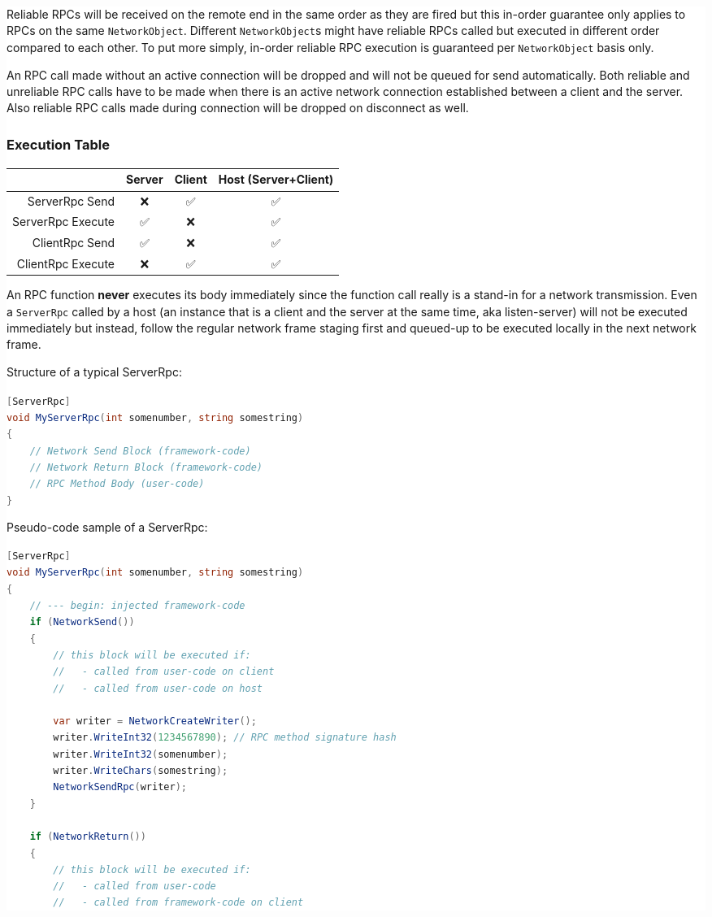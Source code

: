 Reliable RPCs will be received on the remote end in the same order as they are fired but this in-order guarantee only applies to RPCs on the same `NetworkObject`. Different `NetworkObject`s might have reliable RPCs called but executed in different order compared to each other. To put more simply, in-order reliable RPC execution is guaranteed per `NetworkObject` basis only.

An RPC call made without an active connection will be dropped and will not be queued for send automatically. Both reliable and unreliable RPC calls have to be made when there is an active network connection established between a client and the server. Also reliable RPC calls made during connection will be dropped on disconnect as well.

### Execution Table

||Server|Client|Host (Server+Client)|
|-:|:-:|:-:|:-:|
|ServerRpc Send|❌|✅|✅|
|ServerRpc Execute|✅|❌|✅|
|ClientRpc Send|✅|❌|✅|
|ClientRpc Execute|❌|✅|✅|

An RPC function **never** executes its body immediately since the function call really is a stand-in for a network transmission. Even a `ServerRpc` called by a host (an instance that is a client and the server at the same time, aka listen-server) will not be executed immediately but instead, follow the regular network frame staging first and queued-up to be executed locally in the next network frame.

Structure of a typical ServerRpc:

```cs
[ServerRpc]
void MyServerRpc(int somenumber, string somestring)
{
    // Network Send Block (framework-code)
    // Network Return Block (framework-code)
    // RPC Method Body (user-code)
}
```

Pseudo-code sample of a ServerRpc:

```cs
[ServerRpc]
void MyServerRpc(int somenumber, string somestring)
{
    // --- begin: injected framework-code
    if (NetworkSend())
    {
        // this block will be executed if:
        //   - called from user-code on client
        //   - called from user-code on host

        var writer = NetworkCreateWriter();
        writer.WriteInt32(1234567890); // RPC method signature hash
        writer.WriteInt32(somenumber);
        writer.WriteChars(somestring);
        NetworkSendRpc(writer);
    }

    if (NetworkReturn())
    {
        // this block will be executed if:
        //   - called from user-code
        //   - called from framework-code on client

```

[summary]: #summary
[motivation]: #motivation
[guide-level-explanation]: #guide-level-explanation
[reference-level-explanation]: #reference-level-explanation
[drawbacks]: #drawbacks
[rationale-and-alternatives]: #rationale-and-alternatives
[prior-art]: #prior-art
[unresolved-questions]: #unresolved-questions
[future-possibilities]: #future-possibilities